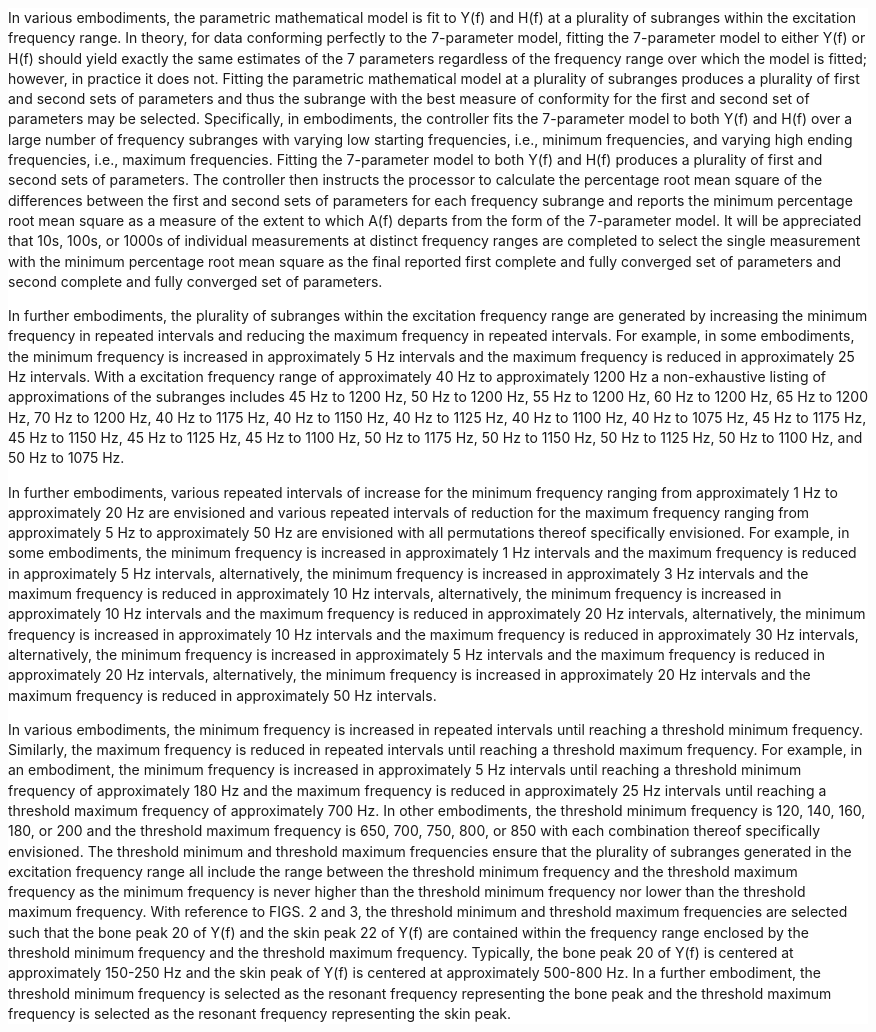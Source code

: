 In various embodiments, the parametric mathematical model is fit to Y(f) and H(f) at a plurality of subranges within the excitation frequency range. In theory, for data conforming perfectly to the 7-parameter model, fitting the 7-parameter model to either Y(f) or H(f) should yield exactly the same estimates of the 7 parameters regardless of the frequency range over which the model is fitted; however, in practice it does not. Fitting the parametric mathematical model at a plurality of subranges produces a plurality of first and second sets of parameters and thus the subrange with the best measure of conformity for the first and second set of parameters may be selected. Specifically, in embodiments, the controller fits the 7-parameter model to both Y(f) and H(f) over a large number of frequency subranges with varying low starting frequencies, i.e., minimum frequencies, and varying high ending frequencies, i.e., maximum frequencies. Fitting the 7-parameter model to both Y(f) and H(f) produces a plurality of first and second sets of parameters. The controller then instructs the processor to calculate the percentage root mean square of the differences between the first and second sets of parameters for each frequency subrange and reports the minimum percentage root mean square as a measure of the extent to which A(f) departs from the form of the 7-parameter model. It will be appreciated that 10s, 100s, or 1000s of individual measurements at distinct frequency ranges are completed to select the single measurement with the minimum percentage root mean square as the final reported first complete and fully converged set of parameters and second complete and fully converged set of parameters.

In further embodiments, the plurality of subranges within the excitation frequency range are generated by increasing the minimum frequency in repeated intervals and reducing the maximum frequency in repeated intervals. For example, in some embodiments, the minimum frequency is increased in approximately 5 Hz intervals and the maximum frequency is reduced in approximately 25 Hz intervals. With a excitation frequency range of approximately 40 Hz to approximately 1200 Hz a non-exhaustive listing of approximations of the subranges includes 45 Hz to 1200 Hz, 50 Hz to 1200 Hz, 55 Hz to 1200 Hz, 60 Hz to 1200 Hz, 65 Hz to 1200 Hz, 70 Hz to 1200 Hz, 40 Hz to 1175 Hz, 40 Hz to 1150 Hz, 40 Hz to 1125 Hz, 40 Hz to 1100 Hz, 40 Hz to 1075 Hz, 45 Hz to 1175 Hz, 45 Hz to 1150 Hz, 45 Hz to 1125 Hz, 45 Hz to 1100 Hz, 50 Hz to 1175 Hz, 50 Hz to 1150 Hz, 50 Hz to 1125 Hz, 50 Hz to 1100 Hz, and 50 Hz to 1075 Hz.

In further embodiments, various repeated intervals of increase for the minimum frequency ranging from approximately 1 Hz to approximately 20 Hz are envisioned and various repeated intervals of reduction for the maximum frequency ranging from approximately 5 Hz to approximately 50 Hz are envisioned with all permutations thereof specifically envisioned. For example, in some embodiments, the minimum frequency is increased in approximately 1 Hz intervals and the maximum frequency is reduced in approximately 5 Hz intervals, alternatively, the minimum frequency is increased in approximately 3 Hz intervals and the maximum frequency is reduced in approximately 10 Hz intervals, alternatively, the minimum frequency is increased in approximately 10 Hz intervals and the maximum frequency is reduced in approximately 20 Hz intervals, alternatively, the minimum frequency is increased in approximately 10 Hz intervals and the maximum frequency is reduced in approximately 30 Hz intervals, alternatively, the minimum frequency is increased in approximately 5 Hz intervals and the maximum frequency is reduced in approximately 20 Hz intervals, alternatively, the minimum frequency is increased in approximately 20 Hz intervals and the maximum frequency is reduced in approximately 50 Hz intervals.

In various embodiments, the minimum frequency is increased in repeated intervals until reaching a threshold minimum frequency. Similarly, the maximum frequency is reduced in repeated intervals until reaching a threshold maximum frequency. For example, in an embodiment, the minimum frequency is increased in approximately 5 Hz intervals until reaching a threshold minimum frequency of approximately 180 Hz and the maximum frequency is reduced in approximately 25 Hz intervals until reaching a threshold maximum frequency of approximately 700 Hz. In other embodiments, the threshold minimum frequency is 120, 140, 160, 180, or 200 and the threshold maximum frequency is 650, 700, 750, 800, or 850 with each combination thereof specifically envisioned. The threshold minimum and threshold maximum frequencies ensure that the plurality of subranges generated in the excitation frequency range all include the range between the threshold minimum frequency and the threshold maximum frequency as the minimum frequency is never higher than the threshold minimum frequency nor lower than the threshold maximum frequency. With reference to FIGS. 2 and 3, the threshold minimum and threshold maximum frequencies are selected such that the bone peak 20 of Y(f) and the skin peak 22 of Y(f) are contained within the frequency range enclosed by the threshold minimum frequency and the threshold maximum frequency. Typically, the bone peak 20 of Y(f) is centered at approximately 150-250 Hz and the skin peak of Y(f) is centered at approximately 500-800 Hz. In a further embodiment, the threshold minimum frequency is selected as the resonant frequency representing the bone peak and the threshold maximum frequency is selected as the resonant frequency representing the skin peak.

